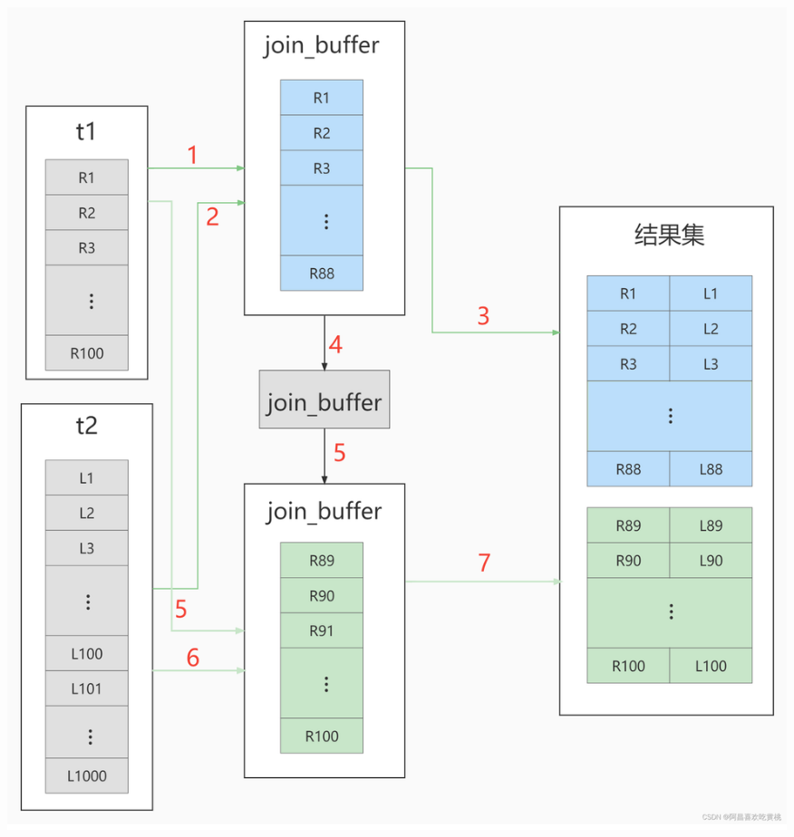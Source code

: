 ![在这里插入图片描述](imags/第10章_索引优化与查询优化.assets/watermark,type_d3F5LXplbmhlaQ,shadow_50,text_Q1NETiBA6Zi_5piM5Zac5qyi5ZCD6buE5qGD,size_20,color_FFFFFF,t_70,g_se,x_16-164502405517138.png)
